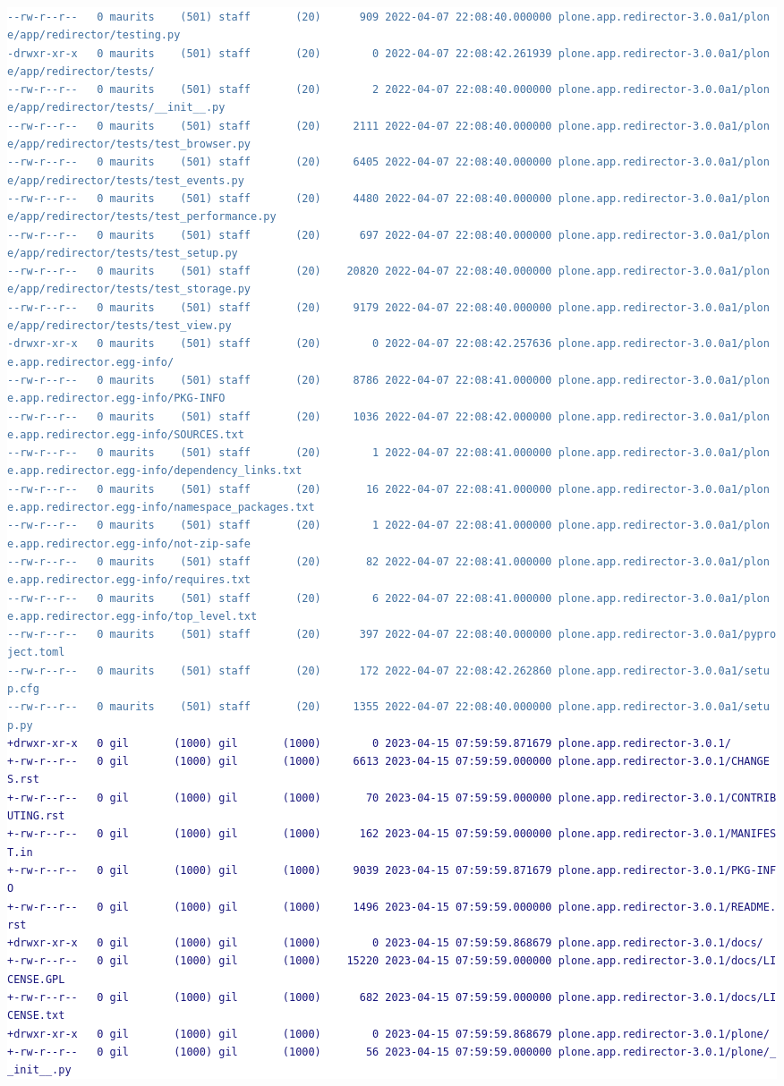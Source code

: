 ```diff
--rw-r--r--   0 maurits    (501) staff       (20)      909 2022-04-07 22:08:40.000000 plone.app.redirector-3.0.0a1/plone/app/redirector/testing.py
-drwxr-xr-x   0 maurits    (501) staff       (20)        0 2022-04-07 22:08:42.261939 plone.app.redirector-3.0.0a1/plone/app/redirector/tests/
--rw-r--r--   0 maurits    (501) staff       (20)        2 2022-04-07 22:08:40.000000 plone.app.redirector-3.0.0a1/plone/app/redirector/tests/__init__.py
--rw-r--r--   0 maurits    (501) staff       (20)     2111 2022-04-07 22:08:40.000000 plone.app.redirector-3.0.0a1/plone/app/redirector/tests/test_browser.py
--rw-r--r--   0 maurits    (501) staff       (20)     6405 2022-04-07 22:08:40.000000 plone.app.redirector-3.0.0a1/plone/app/redirector/tests/test_events.py
--rw-r--r--   0 maurits    (501) staff       (20)     4480 2022-04-07 22:08:40.000000 plone.app.redirector-3.0.0a1/plone/app/redirector/tests/test_performance.py
--rw-r--r--   0 maurits    (501) staff       (20)      697 2022-04-07 22:08:40.000000 plone.app.redirector-3.0.0a1/plone/app/redirector/tests/test_setup.py
--rw-r--r--   0 maurits    (501) staff       (20)    20820 2022-04-07 22:08:40.000000 plone.app.redirector-3.0.0a1/plone/app/redirector/tests/test_storage.py
--rw-r--r--   0 maurits    (501) staff       (20)     9179 2022-04-07 22:08:40.000000 plone.app.redirector-3.0.0a1/plone/app/redirector/tests/test_view.py
-drwxr-xr-x   0 maurits    (501) staff       (20)        0 2022-04-07 22:08:42.257636 plone.app.redirector-3.0.0a1/plone.app.redirector.egg-info/
--rw-r--r--   0 maurits    (501) staff       (20)     8786 2022-04-07 22:08:41.000000 plone.app.redirector-3.0.0a1/plone.app.redirector.egg-info/PKG-INFO
--rw-r--r--   0 maurits    (501) staff       (20)     1036 2022-04-07 22:08:42.000000 plone.app.redirector-3.0.0a1/plone.app.redirector.egg-info/SOURCES.txt
--rw-r--r--   0 maurits    (501) staff       (20)        1 2022-04-07 22:08:41.000000 plone.app.redirector-3.0.0a1/plone.app.redirector.egg-info/dependency_links.txt
--rw-r--r--   0 maurits    (501) staff       (20)       16 2022-04-07 22:08:41.000000 plone.app.redirector-3.0.0a1/plone.app.redirector.egg-info/namespace_packages.txt
--rw-r--r--   0 maurits    (501) staff       (20)        1 2022-04-07 22:08:41.000000 plone.app.redirector-3.0.0a1/plone.app.redirector.egg-info/not-zip-safe
--rw-r--r--   0 maurits    (501) staff       (20)       82 2022-04-07 22:08:41.000000 plone.app.redirector-3.0.0a1/plone.app.redirector.egg-info/requires.txt
--rw-r--r--   0 maurits    (501) staff       (20)        6 2022-04-07 22:08:41.000000 plone.app.redirector-3.0.0a1/plone.app.redirector.egg-info/top_level.txt
--rw-r--r--   0 maurits    (501) staff       (20)      397 2022-04-07 22:08:40.000000 plone.app.redirector-3.0.0a1/pyproject.toml
--rw-r--r--   0 maurits    (501) staff       (20)      172 2022-04-07 22:08:42.262860 plone.app.redirector-3.0.0a1/setup.cfg
--rw-r--r--   0 maurits    (501) staff       (20)     1355 2022-04-07 22:08:40.000000 plone.app.redirector-3.0.0a1/setup.py
+drwxr-xr-x   0 gil       (1000) gil       (1000)        0 2023-04-15 07:59:59.871679 plone.app.redirector-3.0.1/
+-rw-r--r--   0 gil       (1000) gil       (1000)     6613 2023-04-15 07:59:59.000000 plone.app.redirector-3.0.1/CHANGES.rst
+-rw-r--r--   0 gil       (1000) gil       (1000)       70 2023-04-15 07:59:59.000000 plone.app.redirector-3.0.1/CONTRIBUTING.rst
+-rw-r--r--   0 gil       (1000) gil       (1000)      162 2023-04-15 07:59:59.000000 plone.app.redirector-3.0.1/MANIFEST.in
+-rw-r--r--   0 gil       (1000) gil       (1000)     9039 2023-04-15 07:59:59.871679 plone.app.redirector-3.0.1/PKG-INFO
+-rw-r--r--   0 gil       (1000) gil       (1000)     1496 2023-04-15 07:59:59.000000 plone.app.redirector-3.0.1/README.rst
+drwxr-xr-x   0 gil       (1000) gil       (1000)        0 2023-04-15 07:59:59.868679 plone.app.redirector-3.0.1/docs/
+-rw-r--r--   0 gil       (1000) gil       (1000)    15220 2023-04-15 07:59:59.000000 plone.app.redirector-3.0.1/docs/LICENSE.GPL
+-rw-r--r--   0 gil       (1000) gil       (1000)      682 2023-04-15 07:59:59.000000 plone.app.redirector-3.0.1/docs/LICENSE.txt
+drwxr-xr-x   0 gil       (1000) gil       (1000)        0 2023-04-15 07:59:59.868679 plone.app.redirector-3.0.1/plone/
+-rw-r--r--   0 gil       (1000) gil       (1000)       56 2023-04-15 07:59:59.000000 plone.app.redirector-3.0.1/plone/__init__.py
```